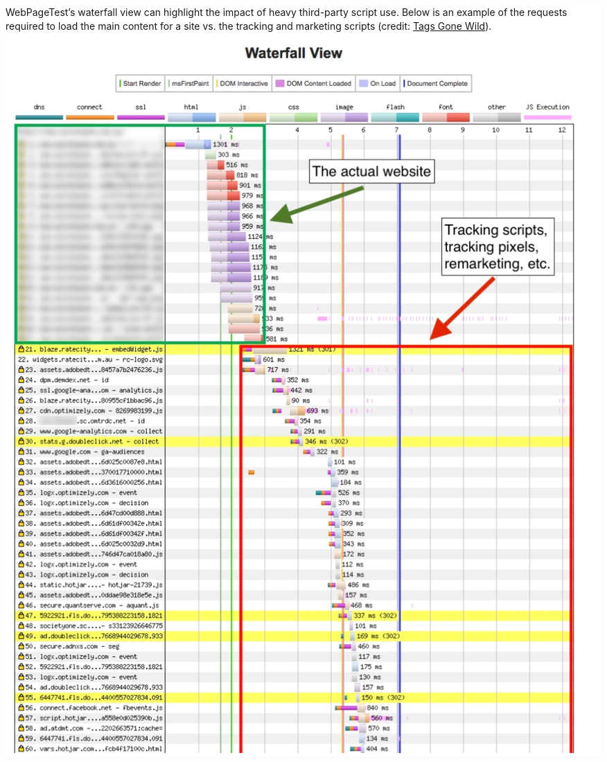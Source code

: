 WebPageTest’s waterfall view can highlight the impact of heavy third-party script use. Below is an example of the requests required to load the main content for a site vs. the tracking and marketing scripts (credit: [Tags Gone Wild](https://nystudio107.com/blog/tags-gone-wild)).

![waterfall view from webpagetest showing an actual website vs the amount of time spent loading tracking scripts](./images/image_2.jpg)

